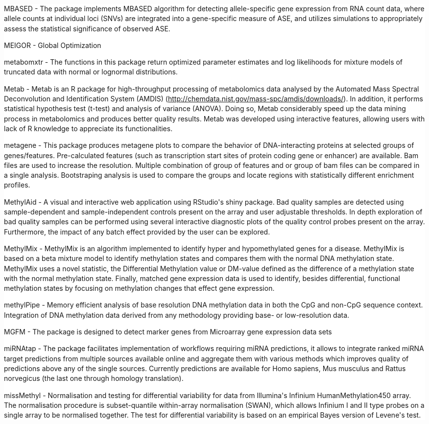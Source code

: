 MBASED - The package implements MBASED algorithm for detecting allele-specific gene expression from RNA count data, where allele counts at individual loci (SNVs) are integrated into a gene-specific measure of ASE, and utilizes simulations to appropriately assess the statistical significance of observed ASE.

MEIGOR - Global Optimization

metabomxtr - The functions in this package return optimized parameter estimates and log likelihoods for mixture models of truncated data with normal or lognormal distributions.

Metab - Metab is an R package for high-throughput processing of
metabolomics data analysed by the Automated Mass Spectral
Deconvolution and Identification System (AMDIS)
(http://chemdata.nist.gov/mass-spc/amdis/downloads/). In addition, it
performs statistical hypothesis test (t-test) and analysis of variance
(ANOVA). Doing so, Metab considerably speed up the data mining process
in metabolomics and produces better quality results. Metab was
developed using interactive features, allowing users with lack of R
knowledge to appreciate its functionalities.

metagene - This package produces metagene plots to compare the behavior of DNA-interacting proteins at selected groups of genes/features. Pre-calculated features (such as transcription start sites of protein coding gene or enhancer) are available. Bam files are used to increase the resolution. Multiple combination of group of features and or group of bam files can be compared in a single analysis. Bootstraping analysis is used to compare the groups and locate regions with statistically different enrichment profiles.

MethylAid - A visual and interactive web application using RStudio's shiny package. Bad quality samples are detected using sample-dependent and sample-independent controls present on the array and user adjustable thresholds. In depth exploration of bad quality samples can be performed using several interactive diagnostic plots of the quality control probes present on the array. Furthermore, the impact of any batch effect provided by the user can be explored.

MethylMix - MethylMix is an algorithm implemented to identify hyper and hypomethylated genes for a disease. MethylMix is based on a beta mixture model to identify methylation states and compares them with the normal DNA methylation state. MethylMix uses a novel statistic, the Differential Methylation value or DM-value defined as the difference of a methylation state with the normal methylation state. Finally, matched gene expression data is used to identify, besides differential, functional methylation states by focusing on methylation changes that effect gene expression.

methylPipe - Memory efficient analysis of base resolution DNA methylation data in both the CpG and non-CpG sequence context. Integration of DNA methylation data derived from any methodology providing base- or low-resolution data.

MGFM - The package is designed to detect marker genes from Microarray gene expression data sets

miRNAtap - The package facilitates implementation of workflows requiring miRNA predictions, it allows to integrate ranked miRNA target predictions from multiple sources available online and aggregate them with various methods which improves quality of predictions above any of the single sources. Currently predictions are available for Homo sapiens, Mus musculus and Rattus norvegicus (the last one through homology translation).

missMethyl - Normalisation and testing for differential variability for data from Illumina's Infinium HumanMethylation450 array. The normalisation procedure is subset-quantile within-array normalisation (SWAN), which allows Infinium I and II type probes on a single array to be normalised together. The test for differential variability is based on an empirical Bayes version of Levene's test.
